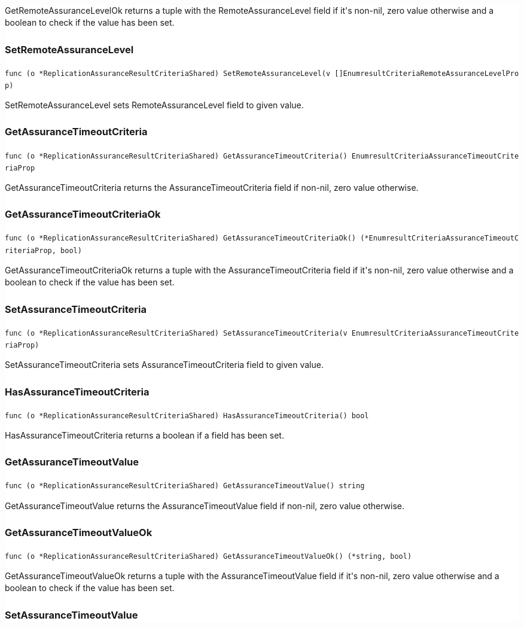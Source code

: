 GetRemoteAssuranceLevelOk returns a tuple with the RemoteAssuranceLevel field if it's non-nil, zero value otherwise
and a boolean to check if the value has been set.

### SetRemoteAssuranceLevel

`func (o *ReplicationAssuranceResultCriteriaShared) SetRemoteAssuranceLevel(v []EnumresultCriteriaRemoteAssuranceLevelProp)`

SetRemoteAssuranceLevel sets RemoteAssuranceLevel field to given value.


### GetAssuranceTimeoutCriteria

`func (o *ReplicationAssuranceResultCriteriaShared) GetAssuranceTimeoutCriteria() EnumresultCriteriaAssuranceTimeoutCriteriaProp`

GetAssuranceTimeoutCriteria returns the AssuranceTimeoutCriteria field if non-nil, zero value otherwise.

### GetAssuranceTimeoutCriteriaOk

`func (o *ReplicationAssuranceResultCriteriaShared) GetAssuranceTimeoutCriteriaOk() (*EnumresultCriteriaAssuranceTimeoutCriteriaProp, bool)`

GetAssuranceTimeoutCriteriaOk returns a tuple with the AssuranceTimeoutCriteria field if it's non-nil, zero value otherwise
and a boolean to check if the value has been set.

### SetAssuranceTimeoutCriteria

`func (o *ReplicationAssuranceResultCriteriaShared) SetAssuranceTimeoutCriteria(v EnumresultCriteriaAssuranceTimeoutCriteriaProp)`

SetAssuranceTimeoutCriteria sets AssuranceTimeoutCriteria field to given value.

### HasAssuranceTimeoutCriteria

`func (o *ReplicationAssuranceResultCriteriaShared) HasAssuranceTimeoutCriteria() bool`

HasAssuranceTimeoutCriteria returns a boolean if a field has been set.

### GetAssuranceTimeoutValue

`func (o *ReplicationAssuranceResultCriteriaShared) GetAssuranceTimeoutValue() string`

GetAssuranceTimeoutValue returns the AssuranceTimeoutValue field if non-nil, zero value otherwise.

### GetAssuranceTimeoutValueOk

`func (o *ReplicationAssuranceResultCriteriaShared) GetAssuranceTimeoutValueOk() (*string, bool)`

GetAssuranceTimeoutValueOk returns a tuple with the AssuranceTimeoutValue field if it's non-nil, zero value otherwise
and a boolean to check if the value has been set.

### SetAssuranceTimeoutValue
